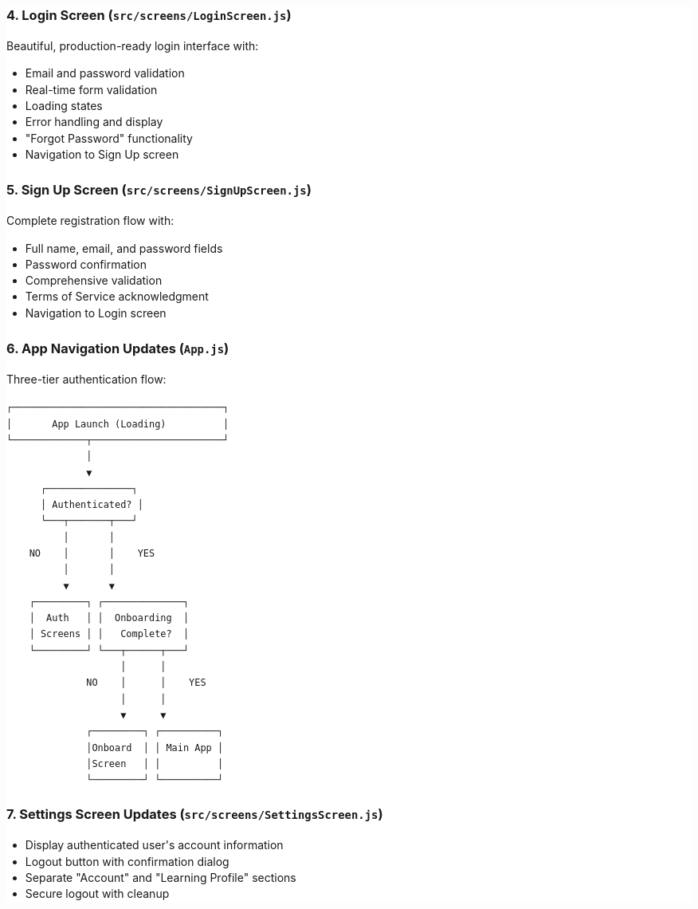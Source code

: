 ### 4. **Login Screen** (`src/screens/LoginScreen.js`)
Beautiful, production-ready login interface with:
- Email and password validation
- Real-time form validation
- Loading states
- Error handling and display
- "Forgot Password" functionality
- Navigation to Sign Up screen

### 5. **Sign Up Screen** (`src/screens/SignUpScreen.js`)
Complete registration flow with:
- Full name, email, and password fields
- Password confirmation
- Comprehensive validation
- Terms of Service acknowledgment
- Navigation to Login screen

### 6. **App Navigation Updates** (`App.js`)
Three-tier authentication flow:

```
┌─────────────────────────────────────┐
│       App Launch (Loading)          │
└─────────────┬───────────────────────┘
              │
              ▼
      ┌───────────────┐
      │ Authenticated? │
      └───┬───────┬───┘
          │       │
    NO    │       │    YES
          │       │
          ▼       ▼
    ┌─────────┐ ┌──────────────┐
    │  Auth   │ │  Onboarding  │
    │ Screens │ │   Complete?  │
    └─────────┘ └───┬──────┬───┘
                    │      │
              NO    │      │    YES
                    │      │
                    ▼      ▼
              ┌─────────┐ ┌──────────┐
              │Onboard  │ │ Main App │
              │Screen   │ │          │
              └─────────┘ └──────────┘
```

### 7. **Settings Screen Updates** (`src/screens/SettingsScreen.js`)
- Display authenticated user's account information
- Logout button with confirmation dialog
- Separate "Account" and "Learning Profile" sections
- Secure logout with cleanup
